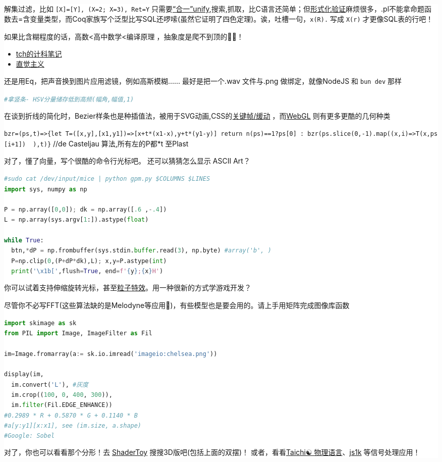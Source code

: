 解集过滤，比如 `[X]=[Y], (X=2; X=3), Ret=Y` 只需要[“合一”unify](https://tca.github.io/veneer/examples/editor.html),搜索,抓取，比C语言还简单；但[形式化验证](https://ksqsf.moe/posts/2019-02-18-dt-fun.html)麻烦很多，.pl不能拿命题函数去=含变量类型，而Coq家族写个泛型比写SQL还啰嗦(虽然它证明了四色定理)。诶，吐槽一句，`x(R).` 写成 `X(r)` 才更像SQL表的行吧！

如果比含糊程度的话，高数<高中数学<编译原理 ，抽象度是爬不到顶的🙅‍♂️！

- [tch的计科笔记](https://github.com/tch0/notes/)
- [直觉主义](https://zh.wikipedia.org/wiki/直觉主义#参看)

还是用Eq，把声音换到图片应用滤镜，例如高斯模糊…… 最好是把一个.wav 文件与.png 做绑定，就像NodeJS 和 `bun dev` 那样

```py
#拿竖条- HSV分量储存低到高频(幅角,幅值,1)
```

在谈到折线的简化时，Bezier样条也是种插值法，被用于SVG动画,CSS的[关键帧/缓动](epiceasing.com) ，而[WebGL](https://gl-transitions.com/gallery) 则有更多更酷的几何种类

`bzr=(ps,t)=>{let T=([x,y],[x1,y1])=>[x+t*(x1-x),y+t*(y1-y)]
  return n(ps)==1?ps[0] : bzr(ps.slice(0,-1).map((x,i)=>T(x,ps[i+1])  ),t)}` //de Casteljau 算法,所有左的P都*t 至Plast

对了，懂了向量，写个很酷的命令行光标吧。 还可以猜猜怎么显示 ASCII Art？

```py
#sudo cat /dev/input/mice | python gpm.py $COLUMNS $LINES
import sys, numpy as np

P = np.array([0,0]); dk = np.array([.6 ,-.4])
L = np.array(sys.argv[1:]).astype(float)

while True:
  btn,*dP = np.frombuffer(sys.stdin.buffer.read(3), np.byte) #array('b', )
  P=np.clip(0,(P+dP*dk),L); x,y=P.astype(int)
  print('\x1b[',flush=True, end=f'{y};{x}H')
```

你可以试着支持伸缩旋转光标，甚至[粒子特效](www.websiteasteroids.com)。用一种很新的方式学游戏开发？

尽管你不必写FFT(这些算法缺的是Melodyne等应用🌚)，有些模型也是要会用的。请上手用矩阵完成图像库函数

```py
import skimage as sk
from PIL import Image, ImageFilter as Fil

im=Image.fromarray(a:= sk.io.imread('imageio:chelsea.png'))

display(im,
  im.convert('L'), #灰度
  im.crop((100, 0, 400, 300)),
  im.filter(Fil.EDGE_ENHANCE))
#0.2989 * R + 0.5870 * G + 0.1140 * B 
#a[y:y1][x:x1], see (im.size, a.shape)
#Google: Sobel
```

对了，你也可以看看那个分形！去 [ShaderToy](https://www.shadertoy.com/view/4ttBWM) 搜搜3D版吧(包括上面的双摆)！ 或者，看看[Taichi☯️ 物理语言](https://github.com/taichi-dev/taichi#run-your-hello-world)、[js1k](https://js1k.com/2016-elemental/) 等信号处理应用！
